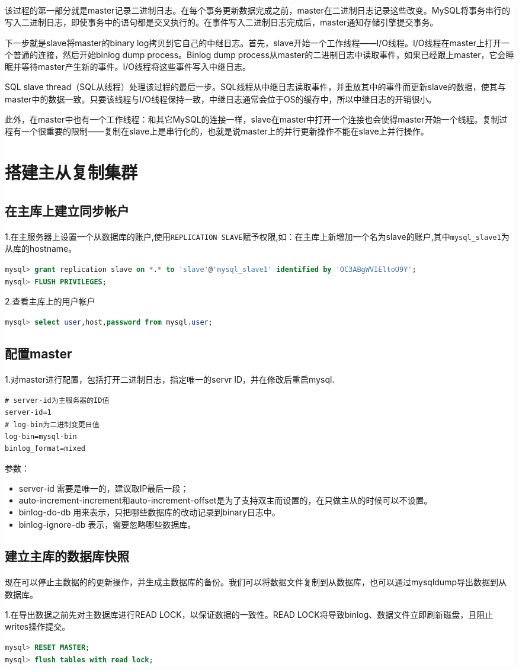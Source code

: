 该过程的第一部分就是master记录二进制日志。在每个事务更新数据完成之前，master在二进制日志记录这些改变。MySQL将事务串行的写入二进制日志，即使事务中的语句都是交叉执行的。在事件写入二进制日志完成后，master通知存储引擎提交事务。

下一步就是slave将master的binary log拷贝到它自己的中继日志。首先，slave开始一个工作线程——I/O线程。I/O线程在master上打开一个普通的连接，然后开始binlog dump process。Binlog dump process从master的二进制日志中读取事件，如果已经跟上master，它会睡眠并等待master产生新的事件。I/O线程将这些事件写入中继日志。

SQL slave thread（SQL从线程）处理该过程的最后一步。SQL线程从中继日志读取事件，并重放其中的事件而更新slave的数据，使其与master中的数据一致。只要该线程与I/O线程保持一致，中继日志通常会位于OS的缓存中，所以中继日志的开销很小。

此外，在master中也有一个工作线程：和其它MySQL的连接一样，slave在master中打开一个连接也会使得master开始一个线程。复制过程有一个很重要的限制——复制在slave上是串行化的，也就是说master上的并行更新操作不能在slave上并行操作。
# 搭建主从复制集群
## 在主库上建立同步帐户

1.在主服务器上设置一个从数据库的账户,使用`REPLICATION SLAVE`赋予权限,如：在主库上新增加一个名为slave的账户,其中`mysql_slave1`为从库的hostname。

```sql
mysql> grant replication slave on *.* to 'slave'@'mysql_slave1' identified by 'OC3ABgWVIEltoU9Y';
mysql> FLUSH PRIVILEGES;
```

2.查看主库上的用户帐户

```sql
mysql> select user,host,password from mysql.user;
```

## 配置master
1.对master进行配置，包括打开二进制日志，指定唯一的servr ID，并在修改后重启mysql.
```shell
# server-id为主服务器的ID值
server-id=1
# log-bin为二进制变更日值
log-bin=mysql-bin
binlog_format=mixed
```

参数：

- server-id 需要是唯一的，建议取IP最后一段；
- auto-increment-increment和auto-increment-offset是为了支持双主而设置的，在只做主从的时候可以不设置。
- binlog-do-db 用来表示，只把哪些数据库的改动记录到binary日志中。
- binlog-ignore-db 表示，需要忽略哪些数据库。

## 建立主库的数据库快照
现在可以停止主数据的的更新操作，并生成主数据库的备份。我们可以将数据文件复制到从数据库，也可以通过mysqldump导出数据到从数据库。

1.在导出数据之前先对主数据库进行READ LOCK，以保证数据的一致性。READ LOCK将导致binlog、数据文件立即刷新磁盘，且阻止writes操作提交。

```sql
mysql> RESET MASTER;
mysql> flush tables with read lock;
```
